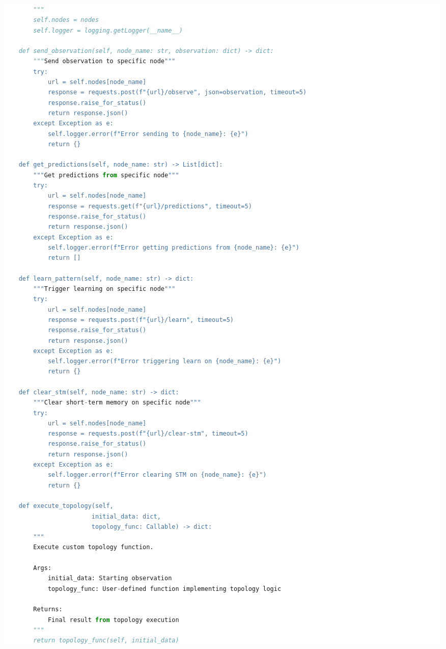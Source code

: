 ```python
        """
        self.nodes = nodes
        self.logger = logging.getLogger(__name__)

    def send_observation(self, node_name: str, observation: dict) -> dict:
        """Send observation to specific node"""
        try:
            url = self.nodes[node_name]
            response = requests.post(f"{url}/observe", json=observation, timeout=5)
            response.raise_for_status()
            return response.json()
        except Exception as e:
            self.logger.error(f"Error sending to {node_name}: {e}")
            return {}

    def get_predictions(self, node_name: str) -> List[dict]:
        """Get predictions from specific node"""
        try:
            url = self.nodes[node_name]
            response = requests.get(f"{url}/predictions", timeout=5)
            response.raise_for_status()
            return response.json()
        except Exception as e:
            self.logger.error(f"Error getting predictions from {node_name}: {e}")
            return []

    def learn_pattern(self, node_name: str) -> dict:
        """Trigger learning on specific node"""
        try:
            url = self.nodes[node_name]
            response = requests.post(f"{url}/learn", timeout=5)
            response.raise_for_status()
            return response.json()
        except Exception as e:
            self.logger.error(f"Error triggering learn on {node_name}: {e}")
            return {}

    def clear_stm(self, node_name: str) -> dict:
        """Clear short-term memory on specific node"""
        try:
            url = self.nodes[node_name]
            response = requests.post(f"{url}/clear-stm", timeout=5)
            response.raise_for_status()
            return response.json()
        except Exception as e:
            self.logger.error(f"Error clearing STM on {node_name}: {e}")
            return {}

    def execute_topology(self,
                        initial_data: dict,
                        topology_func: Callable) -> dict:
        """
        Execute custom topology function.

        Args:
            initial_data: Starting observation
            topology_func: User-defined function implementing topology logic

        Returns:
            Final result from topology execution
        """
        return topology_func(self, initial_data)

```